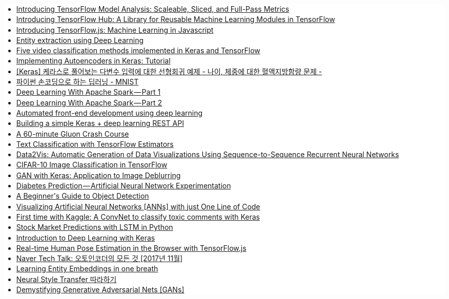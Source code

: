   * [Introducing TensorFlow Model Analysis: Scaleable, Sliced, and Full-Pass Metrics](https://medium.com/tensorflow/introducing-tensorflow-model-analysis-scaleable-sliced-and-full-pass-metrics-5cde7baf0b7b)
  * [Introducing TensorFlow Hub: A Library for Reusable Machine Learning Modules in TensorFlow](https://medium.com/tensorflow/introducing-tensorflow-hub-a-library-for-reusable-machine-learning-modules-in-tensorflow-cdee41fa18f9)
  * [Introducing TensorFlow.js: Machine Learning in Javascript](https://medium.com/tensorflow/introducing-tensorflow-js-machine-learning-in-javascript-bf3eab376db)
  * [Entity extraction using Deep Learning](https://towardsdatascience.com/entity-extraction-using-deep-learning-8014acac6bb8)
  * [Five video classification methods implemented in Keras and TensorFlow](https://blog.coast.ai/five-video-classification-methods-implemented-in-keras-and-tensorflow-99cad29cc0b5)
  * [Implementing Autoencoders in Keras: Tutorial](https://www.datacamp.com/community/tutorials/autoencoder-keras-tutorial)
  * [[Keras] 케라스로 풀어보는 다변수 입력에 대한 선형회귀 예제 - 나이, 체중에 대한 혈액지방함량 문제 -](http://pinkwink.kr/1118)
  * [파이썬 손코딩으로 하는 딥러닝 - MNIST](https://scalalang2.github.io/posts/deeplearning-back-propagation-with-python/)
  * [Deep Learning With Apache Spark — Part 1](https://towardsdatascience.com/deep-learning-with-apache-spark-part-1-6d397c16abd)
  * [Deep Learning With Apache Spark — Part 2](https://towardsdatascience.com/deep-learning-with-apache-spark-part-2-2a2938a36d35)
  * [Automated front-end development using deep learning](https://blog.insightdatascience.com/automated-front-end-development-using-deep-learning-3169dd086e82)
  * [Building a simple Keras + deep learning REST API](https://blog.keras.io/building-a-simple-keras-deep-learning-rest-api.html)
  * [A 60-minute Gluon Crash Course](http://gluon-crash-course.mxnet.io/)
  * [Text Classification with TensorFlow Estimators](http://ruder.io/text-classification-tensorflow-estimators/)
  * [Data2Vis: Automatic Generation of Data Visualizations Using Sequence-to-Sequence Recurrent Neural Networks](https://towardsdatascience.com/data2vis-automatic-generation-of-data-visualizations-using-sequence-to-sequence-recurrent-neural-5da8e9d3e43e)
  * [CIFAR-10 Image Classification in TensorFlow](https://medium.com/@parkchansung/cifar-10-image-classification-in-tensorflow-5b501f7dc77c)
  * [GAN with Keras: Application to Image Deblurring](https://blog.sicara.com/keras-generative-adversarial-networks-image-deblurring-45e3ab6977b5)
  * [Diabetes Prediction — Artificial Neural Network Experimentation](https://towardsdatascience.com/diabetes-prediction-artificial-neural-network-experimentation-f4267796443d)
  * [A Beginner's Guide to Object Detection](https://www.datacamp.com/community/tutorials/object-detection-guide)
  * [Visualizing Artificial Neural Networks [ANNs] with just One Line of Code](https://towardsdatascience.com/visualizing-artificial-neural-networks-anns-with-just-one-line-of-code-b4233607209e)
  * [First time with Kaggle: A ConvNet to classify toxic comments with Keras](https://medium.com/@srjoglekar246/first-time-with-kaggle-a-convnet-to-classify-toxic-comments-with-keras-ef84b6d18328)
  * [Stock Market Predictions with LSTM in Python](https://www.datacamp.com/community/tutorials/lstm-python-stock-market)
  * [Introduction to Deep Learning with Keras](https://heartbeat.fritz.ai/introduction-to-deep-learning-with-keras-c7c3d14e1527)
  * [Real-time Human Pose Estimation in the Browser with TensorFlow.js](https://medium.com/tensorflow/real-time-human-pose-estimation-in-the-browser-with-tensorflow-js-7dd0bc881cd5)
  * [Naver Tech Talk: 오토인코더의 모든 것 [2017년 11월]](https://d2.naver.com/news/0956269)
  * [Learning Entity Embeddings in one breath](https://medium.com/@apiltamang/learning-entity-embeddings-in-one-breath-b35da807b596)
  * [Neural Style Transfer 따라하기](https://www.popit.kr/neural-style-transfer-%EB%94%B0%EB%9D%BC%ED%95%98%EA%B8%B0/)
  * [Demystifying Generative Adversarial Nets [GANs]](https://www.datacamp.com/community/tutorials/generative-adversarial-networks)
